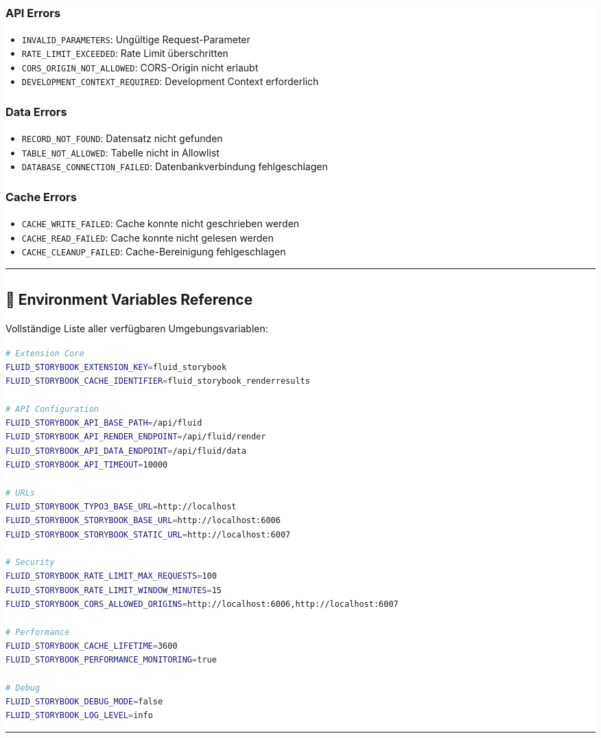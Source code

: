 ### **API Errors**
- `INVALID_PARAMETERS`: Ungültige Request-Parameter
- `RATE_LIMIT_EXCEEDED`: Rate Limit überschritten
- `CORS_ORIGIN_NOT_ALLOWED`: CORS-Origin nicht erlaubt
- `DEVELOPMENT_CONTEXT_REQUIRED`: Development Context erforderlich

### **Data Errors**
- `RECORD_NOT_FOUND`: Datensatz nicht gefunden
- `TABLE_NOT_ALLOWED`: Tabelle nicht in Allowlist
- `DATABASE_CONNECTION_FAILED`: Datenbankverbindung fehlgeschlagen

### **Cache Errors**
- `CACHE_WRITE_FAILED`: Cache konnte nicht geschrieben werden
- `CACHE_READ_FAILED`: Cache konnte nicht gelesen werden
- `CACHE_CLEANUP_FAILED`: Cache-Bereinigung fehlgeschlagen

---

## 🔧 **Environment Variables Reference**

Vollständige Liste aller verfügbaren Umgebungsvariablen:

```bash
# Extension Core
FLUID_STORYBOOK_EXTENSION_KEY=fluid_storybook
FLUID_STORYBOOK_CACHE_IDENTIFIER=fluid_storybook_renderresults

# API Configuration  
FLUID_STORYBOOK_API_BASE_PATH=/api/fluid
FLUID_STORYBOOK_API_RENDER_ENDPOINT=/api/fluid/render
FLUID_STORYBOOK_API_DATA_ENDPOINT=/api/fluid/data
FLUID_STORYBOOK_API_TIMEOUT=10000

# URLs
FLUID_STORYBOOK_TYPO3_BASE_URL=http://localhost
FLUID_STORYBOOK_STORYBOOK_BASE_URL=http://localhost:6006
FLUID_STORYBOOK_STORYBOOK_STATIC_URL=http://localhost:6007

# Security
FLUID_STORYBOOK_RATE_LIMIT_MAX_REQUESTS=100
FLUID_STORYBOOK_RATE_LIMIT_WINDOW_MINUTES=15
FLUID_STORYBOOK_CORS_ALLOWED_ORIGINS=http://localhost:6006,http://localhost:6007

# Performance
FLUID_STORYBOOK_CACHE_LIFETIME=3600
FLUID_STORYBOOK_PERFORMANCE_MONITORING=true

# Debug
FLUID_STORYBOOK_DEBUG_MODE=false
FLUID_STORYBOOK_LOG_LEVEL=info
```

---